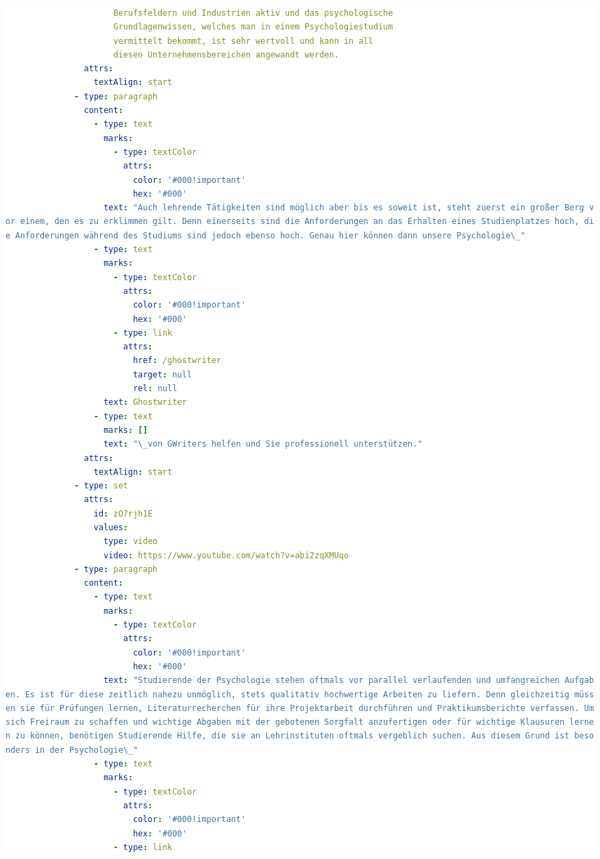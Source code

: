 ```yaml
                      Berufsfeldern und Industrien aktiv und das psychologische
                      Grundlagenwissen, welches man in einem Psychologiestudium
                      vermittelt bekommt, ist sehr wertvoll und kann in all
                      diesen Unternehmensbereichen angewandt werden.
                attrs:
                  textAlign: start
              - type: paragraph
                content:
                  - type: text
                    marks:
                      - type: textColor
                        attrs:
                          color: '#000!important'
                          hex: '#000'
                    text: "Auch lehrende Tätigkeiten sind möglich aber bis es soweit ist, steht zuerst ein großer Berg vor einem, den es zu erklimmen gilt. Denn einerseits sind die Anforderungen an das Erhalten eines Studienplatzes hoch, die Anforderungen während des Studiums sind jedoch ebenso hoch. Genau hier können dann unsere Psychologie\_"
                  - type: text
                    marks:
                      - type: textColor
                        attrs:
                          color: '#000!important'
                          hex: '#000'
                      - type: link
                        attrs:
                          href: /ghostwriter
                          target: null
                          rel: null
                    text: Ghostwriter
                  - type: text
                    marks: []
                    text: "\_von GWriters helfen und Sie professionell unterstützen."
                attrs:
                  textAlign: start
              - type: set
                attrs:
                  id: zO7rjh1E
                  values:
                    type: video
                    video: https://www.youtube.com/watch?v=abi2zqXMUqo
              - type: paragraph
                content:
                  - type: text
                    marks:
                      - type: textColor
                        attrs:
                          color: '#000!important'
                          hex: '#000'
                    text: "Studierende der Psychologie stehen oftmals vor parallel verlaufenden und umfangreichen Aufgaben. Es ist für diese zeitlich nahezu unmöglich, stets qualitativ hochwertige Arbeiten zu liefern. Denn gleichzeitig müssen sie für Prüfungen lernen, Literaturrecherchen für ihre Projektarbeit durchführen und Praktikumsberichte verfassen. Um sich Freiraum zu schaffen und wichtige Abgaben mit der gebotenen Sorgfalt anzufertigen oder für wichtige Klausuren lernen zu können, benötigen Studierende Hilfe, die sie an Lehrinstituten oftmals vergeblich suchen. Aus diesem Grund ist besonders in der Psychologie\_"
                  - type: text
                    marks:
                      - type: textColor
                        attrs:
                          color: '#000!important'
                          hex: '#000'
                      - type: link
```